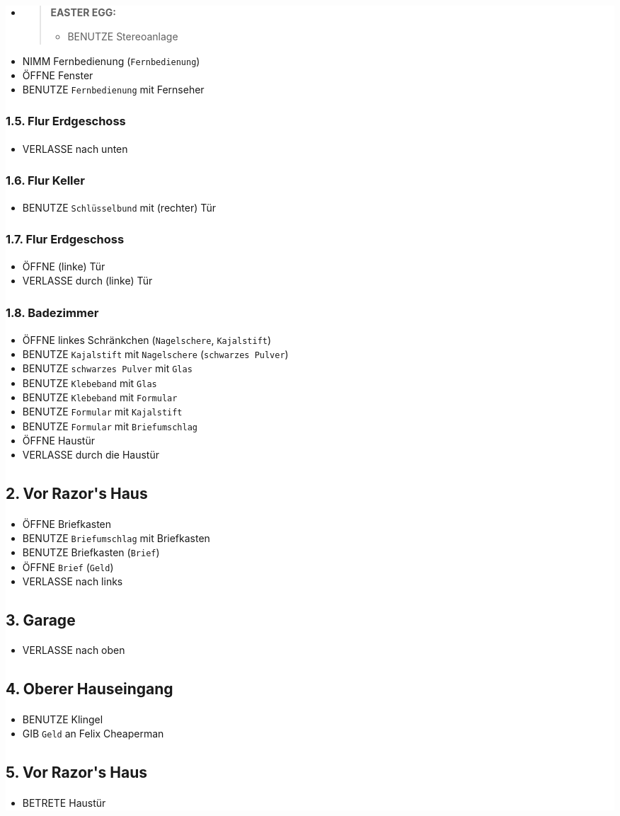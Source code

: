 - >**EASTER EGG:**  
  >- BENUTZE Stereoanlage
- NIMM Fernbedienung (`Fernbedienung`)
- ÖFFNE Fenster
- BENUTZE `Fernbedienung` mit Fernseher

### 1.5. Flur Erdgeschoss

- VERLASSE nach unten

### 1.6. Flur Keller

- BENUTZE `Schlüsselbund` mit (rechter) Tür

### 1.7. Flur Erdgeschoss

- ÖFFNE (linke) Tür
- VERLASSE durch (linke) Tür

### 1.8. Badezimmer

- ÖFFNE linkes Schränkchen (`Nagelschere`, `Kajalstift`)
- BENUTZE `Kajalstift` mit `Nagelschere` (`schwarzes Pulver`)
- BENUTZE `schwarzes Pulver` mit `Glas`
- BENUTZE `Klebeband` mit `Glas`
- BENUTZE `Klebeband` mit `Formular`
- BENUTZE `Formular` mit `Kajalstift`
- BENUTZE `Formular` mit `Briefumschlag`
- ÖFFNE Haustür
- VERLASSE durch die Haustür

## 2. Vor Razor's Haus

- ÖFFNE Briefkasten
- BENUTZE `Briefumschlag` mit Briefkasten
- BENUTZE Briefkasten (`Brief`)
- ÖFFNE `Brief` (`Geld`)
- VERLASSE nach links

## 3. Garage

- VERLASSE nach oben

## 4. Oberer Hauseingang

- BENUTZE Klingel
- GIB `Geld` an Felix Cheaperman

## 5. Vor Razor's Haus

- BETRETE Haustür
